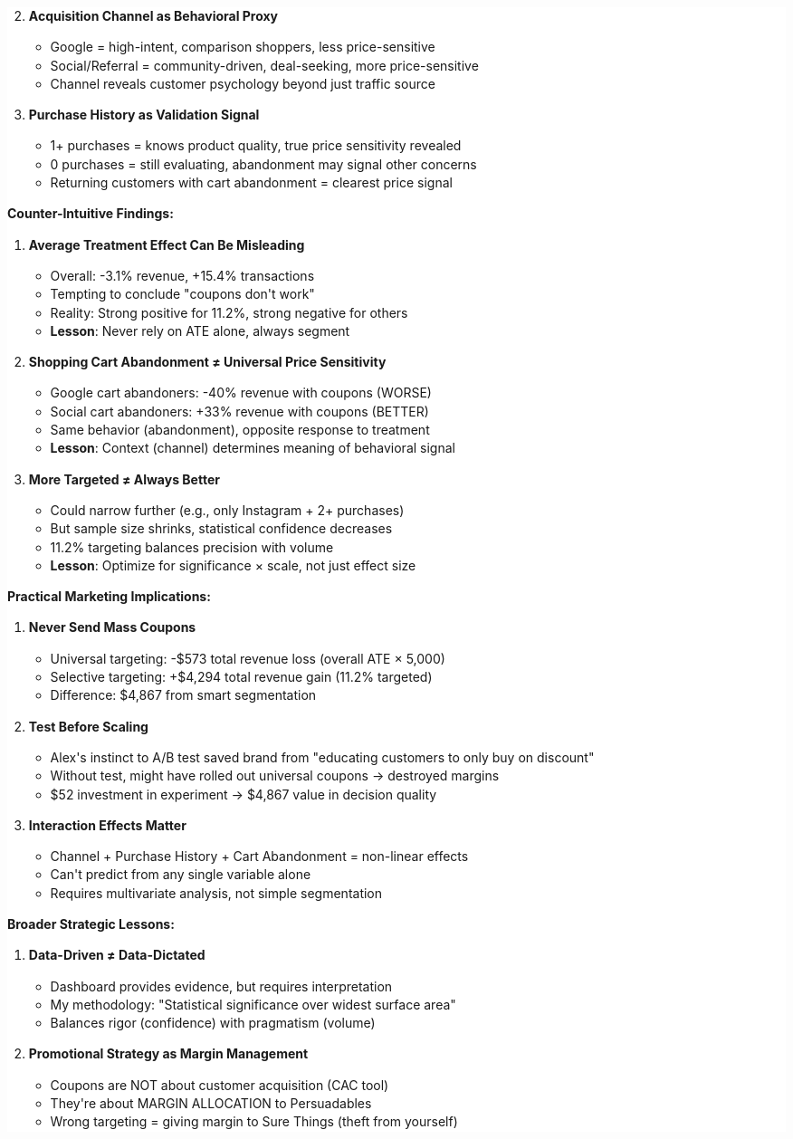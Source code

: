 2. **Acquisition Channel as Behavioral Proxy**
   - Google = high-intent, comparison shoppers, less price-sensitive
   - Social/Referral = community-driven, deal-seeking, more price-sensitive
   - Channel reveals customer psychology beyond just traffic source

3. **Purchase History as Validation Signal**
   - 1+ purchases = knows product quality, true price sensitivity revealed
   - 0 purchases = still evaluating, abandonment may signal other concerns
   - Returning customers with cart abandonment = clearest price signal

**Counter-Intuitive Findings:**

1. **Average Treatment Effect Can Be Misleading**
   - Overall: -3.1% revenue, +15.4% transactions
   - Tempting to conclude "coupons don't work"
   - Reality: Strong positive for 11.2%, strong negative for others
   - **Lesson**: Never rely on ATE alone, always segment

2. **Shopping Cart Abandonment ≠ Universal Price Sensitivity**
   - Google cart abandoners: -40% revenue with coupons (WORSE)
   - Social cart abandoners: +33% revenue with coupons (BETTER)
   - Same behavior (abandonment), opposite response to treatment
   - **Lesson**: Context (channel) determines meaning of behavioral signal

3. **More Targeted ≠ Always Better**
   - Could narrow further (e.g., only Instagram + 2+ purchases)
   - But sample size shrinks, statistical confidence decreases
   - 11.2% targeting balances precision with volume
   - **Lesson**: Optimize for significance × scale, not just effect size

**Practical Marketing Implications:**

1. **Never Send Mass Coupons**
   - Universal targeting: -$573 total revenue loss (overall ATE × 5,000)
   - Selective targeting: +$4,294 total revenue gain (11.2% targeted)
   - Difference: $4,867 from smart segmentation

2. **Test Before Scaling**
   - Alex's instinct to A/B test saved brand from "educating customers to only buy on discount"
   - Without test, might have rolled out universal coupons → destroyed margins
   - $52 investment in experiment → $4,867 value in decision quality

3. **Interaction Effects Matter**
   - Channel + Purchase History + Cart Abandonment = non-linear effects
   - Can't predict from any single variable alone
   - Requires multivariate analysis, not simple segmentation

**Broader Strategic Lessons:**

1. **Data-Driven ≠ Data-Dictated**
   - Dashboard provides evidence, but requires interpretation
   - My methodology: "Statistical significance over widest surface area"
   - Balances rigor (confidence) with pragmatism (volume)

2. **Promotional Strategy as Margin Management**
   - Coupons are NOT about customer acquisition (CAC tool)
   - They're about MARGIN ALLOCATION to Persuadables
   - Wrong targeting = giving margin to Sure Things (theft from yourself)
